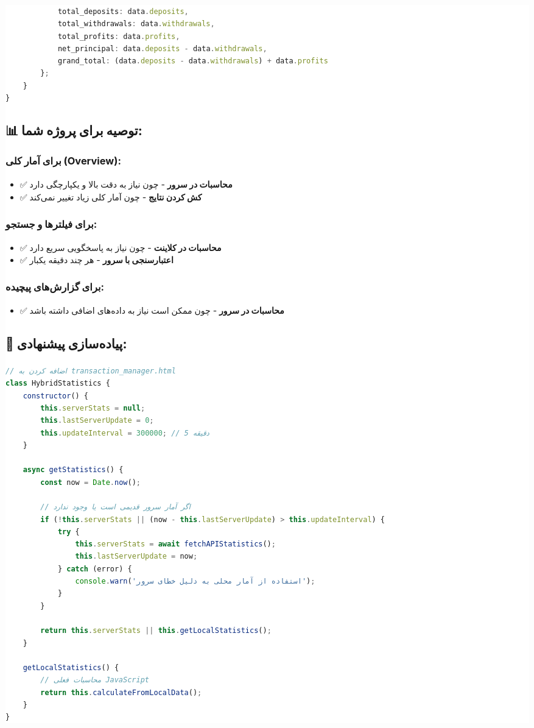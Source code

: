 ```javascript
            total_deposits: data.deposits,
            total_withdrawals: data.withdrawals,
            total_profits: data.profits,
            net_principal: data.deposits - data.withdrawals,
            grand_total: (data.deposits - data.withdrawals) + data.profits
        };
    }
}
```

## 📊 **توصیه برای پروژه شما:**

### **برای آمار کلی (Overview):**
- ✅ **محاسبات در سرور** - چون نیاز به دقت بالا و یکپارچگی دارد
- ✅ **کش کردن نتایج** - چون آمار کلی زیاد تغییر نمی‌کند

### **برای فیلترها و جستجو:**
- ✅ **محاسبات در کلاینت** - چون نیاز به پاسخگویی سریع دارد
- ✅ **اعتبارسنجی با سرور** - هر چند دقیقه یکبار

### **برای گزارش‌های پیچیده:**
- ✅ **محاسبات در سرور** - چون ممکن است نیاز به داده‌های اضافی داشته باشد

## 🚀 **پیاده‌سازی پیشنهادی:**

```javascript
// اضافه کردن به transaction_manager.html
class HybridStatistics {
    constructor() {
        this.serverStats = null;
        this.lastServerUpdate = 0;
        this.updateInterval = 300000; // 5 دقیقه
    }
    
    async getStatistics() {
        const now = Date.now();
        
        // اگر آمار سرور قدیمی است یا وجود ندارد
        if (!this.serverStats || (now - this.lastServerUpdate) > this.updateInterval) {
            try {
                this.serverStats = await fetchAPIStatistics();
                this.lastServerUpdate = now;
            } catch (error) {
                console.warn('استفاده از آمار محلی به دلیل خطای سرور');
            }
        }
        
        return this.serverStats || this.getLocalStatistics();
    }
    
    getLocalStatistics() {
        // محاسبات فعلی JavaScript
        return this.calculateFromLocalData();
    }
}
```
